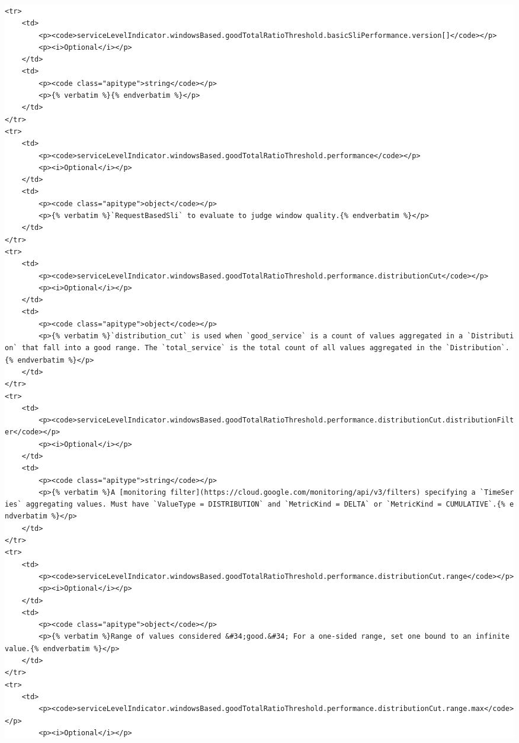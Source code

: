     <tr>
        <td>
            <p><code>serviceLevelIndicator.windowsBased.goodTotalRatioThreshold.basicSliPerformance.version[]</code></p>
            <p><i>Optional</i></p>
        </td>
        <td>
            <p><code class="apitype">string</code></p>
            <p>{% verbatim %}{% endverbatim %}</p>
        </td>
    </tr>
    <tr>
        <td>
            <p><code>serviceLevelIndicator.windowsBased.goodTotalRatioThreshold.performance</code></p>
            <p><i>Optional</i></p>
        </td>
        <td>
            <p><code class="apitype">object</code></p>
            <p>{% verbatim %}`RequestBasedSli` to evaluate to judge window quality.{% endverbatim %}</p>
        </td>
    </tr>
    <tr>
        <td>
            <p><code>serviceLevelIndicator.windowsBased.goodTotalRatioThreshold.performance.distributionCut</code></p>
            <p><i>Optional</i></p>
        </td>
        <td>
            <p><code class="apitype">object</code></p>
            <p>{% verbatim %}`distribution_cut` is used when `good_service` is a count of values aggregated in a `Distribution` that fall into a good range. The `total_service` is the total count of all values aggregated in the `Distribution`.{% endverbatim %}</p>
        </td>
    </tr>
    <tr>
        <td>
            <p><code>serviceLevelIndicator.windowsBased.goodTotalRatioThreshold.performance.distributionCut.distributionFilter</code></p>
            <p><i>Optional</i></p>
        </td>
        <td>
            <p><code class="apitype">string</code></p>
            <p>{% verbatim %}A [monitoring filter](https://cloud.google.com/monitoring/api/v3/filters) specifying a `TimeSeries` aggregating values. Must have `ValueType = DISTRIBUTION` and `MetricKind = DELTA` or `MetricKind = CUMULATIVE`.{% endverbatim %}</p>
        </td>
    </tr>
    <tr>
        <td>
            <p><code>serviceLevelIndicator.windowsBased.goodTotalRatioThreshold.performance.distributionCut.range</code></p>
            <p><i>Optional</i></p>
        </td>
        <td>
            <p><code class="apitype">object</code></p>
            <p>{% verbatim %}Range of values considered &#34;good.&#34; For a one-sided range, set one bound to an infinite value.{% endverbatim %}</p>
        </td>
    </tr>
    <tr>
        <td>
            <p><code>serviceLevelIndicator.windowsBased.goodTotalRatioThreshold.performance.distributionCut.range.max</code></p>
            <p><i>Optional</i></p>